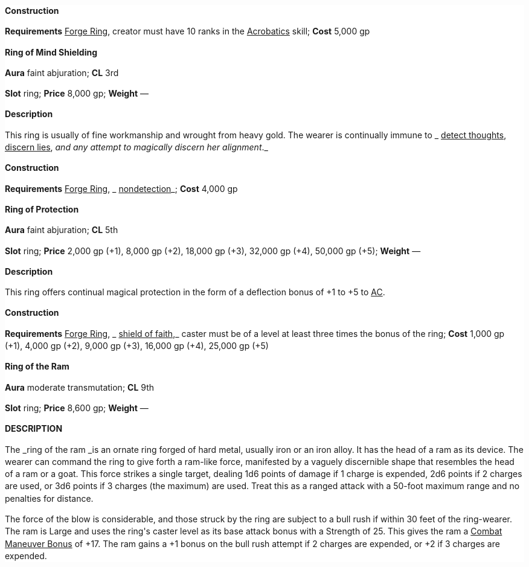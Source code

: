 **Construction**

**Requirements** [Forge Ring](../feats.html#_forge-ring), creator must have 10 ranks in the [Acrobatics](../skills/acrobatics.html#_acrobatics) skill; **Cost** 5,000 gp

**Ring of Mind Shielding**

**Aura** faint abjuration; **CL** 3rd

**Slot** ring; **Price** 8,000 gp; **Weight** —

**Description**

This ring is usually of fine workmanship and wrought from heavy gold. The wearer is continually immune to _ [detect thoughts](../spells/detectThoughts.html#_detect-thoughts), [discern lies](../spells/discernLies.html#_discern-lies), _and any attempt to magically discern her alignment_._

**Construction**

**Requirements** [Forge Ring](../feats.html#_forge-ring), _ [nondetection](../spells/nondetection.html#_nondetection)_; **Cost** 4,000 gp

**Ring of Protection**

**Aura** faint abjuration; **CL** 5th

**Slot** ring; **Price** 2,000 gp (+1), 8,000 gp (+2), 18,000 gp (+3), 32,000 gp (+4), 50,000 gp (+5); **Weight** —

**Description**

This ring offers continual magical protection in the form of a deflection bonus of +1 to +5 to [AC](../combat.html#_armor-class).

**Construction**

**Requirements** [Forge Ring](../feats.html#_forge-ring), _ [shield of faith](../spells/shieldOfFaith.html#_shield-of-faith),_ caster must be of a level at least three times the bonus of the ring; **Cost** 1,000 gp (+1), 4,000 gp (+2), 9,000 gp (+3), 16,000 gp (+4), 25,000 gp (+5)

**Ring of the Ram**

**Aura** moderate transmutation; **CL** 9th

**Slot** ring; **Price** 8,600 gp; **Weight** —

**DESCRIPTION**

The _ring of the ram _is an ornate ring forged of hard metal, usually iron or an iron alloy. It has the head of a ram as its device. The wearer can command the ring to give forth a ram-like force, manifested by a vaguely discernible shape that resembles the head of a ram or a goat. This force strikes a single target, dealing 1d6 points of damage if 1 charge is expended, 2d6 points if 2 charges are used, or 3d6 points if 3 charges (the maximum) are used. Treat this as a ranged attack with a 50-foot maximum range and no penalties for distance.

The force of the blow is considerable, and those struck by the ring are subject to a bull rush if within 30 feet of the ring-wearer. The ram is Large and uses the ring's caster level as its base attack bonus with a Strength of 25. This gives the ram a [Combat Maneuver Bonus](../combat.html#_combat-maneuver-bonus) of +17. The ram gains a +1 bonus on the bull rush attempt if 2 charges are expended, or +2 if 3 charges are expended.
